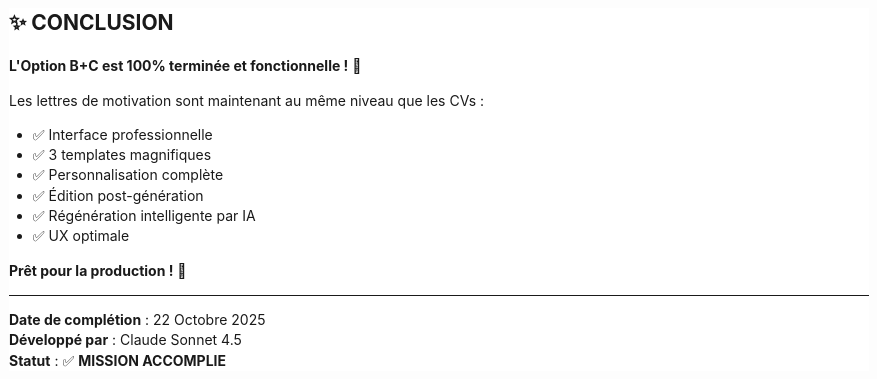 ## ✨ CONCLUSION

**L'Option B+C est 100% terminée et fonctionnelle !** 🎉

Les lettres de motivation sont maintenant au même niveau que les CVs :
- ✅ Interface professionnelle
- ✅ 3 templates magnifiques
- ✅ Personnalisation complète
- ✅ Édition post-génération
- ✅ Régénération intelligente par IA
- ✅ UX optimale

**Prêt pour la production !** 🚀

---

**Date de complétion** : 22 Octobre 2025  
**Développé par** : Claude Sonnet 4.5  
**Statut** : ✅ **MISSION ACCOMPLIE**

